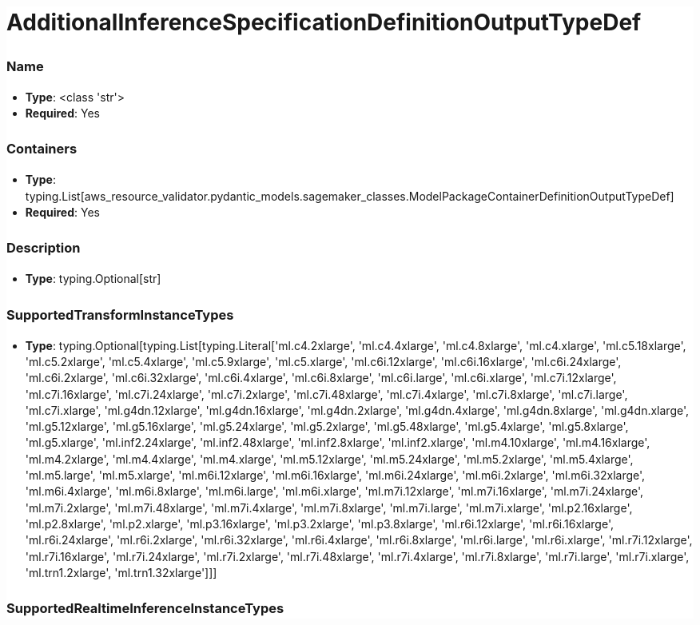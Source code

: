 
# AdditionalInferenceSpecificationDefinitionOutputTypeDef

### Name
- **Type**: <class 'str'>
- **Required**: Yes

### Containers
- **Type**: typing.List[aws_resource_validator.pydantic_models.sagemaker_classes.ModelPackageContainerDefinitionOutputTypeDef]
- **Required**: Yes

### Description
- **Type**: typing.Optional[str]

### SupportedTransformInstanceTypes
- **Type**: typing.Optional[typing.List[typing.Literal['ml.c4.2xlarge', 'ml.c4.4xlarge', 'ml.c4.8xlarge', 'ml.c4.xlarge', 'ml.c5.18xlarge', 'ml.c5.2xlarge', 'ml.c5.4xlarge', 'ml.c5.9xlarge', 'ml.c5.xlarge', 'ml.c6i.12xlarge', 'ml.c6i.16xlarge', 'ml.c6i.24xlarge', 'ml.c6i.2xlarge', 'ml.c6i.32xlarge', 'ml.c6i.4xlarge', 'ml.c6i.8xlarge', 'ml.c6i.large', 'ml.c6i.xlarge', 'ml.c7i.12xlarge', 'ml.c7i.16xlarge', 'ml.c7i.24xlarge', 'ml.c7i.2xlarge', 'ml.c7i.48xlarge', 'ml.c7i.4xlarge', 'ml.c7i.8xlarge', 'ml.c7i.large', 'ml.c7i.xlarge', 'ml.g4dn.12xlarge', 'ml.g4dn.16xlarge', 'ml.g4dn.2xlarge', 'ml.g4dn.4xlarge', 'ml.g4dn.8xlarge', 'ml.g4dn.xlarge', 'ml.g5.12xlarge', 'ml.g5.16xlarge', 'ml.g5.24xlarge', 'ml.g5.2xlarge', 'ml.g5.48xlarge', 'ml.g5.4xlarge', 'ml.g5.8xlarge', 'ml.g5.xlarge', 'ml.inf2.24xlarge', 'ml.inf2.48xlarge', 'ml.inf2.8xlarge', 'ml.inf2.xlarge', 'ml.m4.10xlarge', 'ml.m4.16xlarge', 'ml.m4.2xlarge', 'ml.m4.4xlarge', 'ml.m4.xlarge', 'ml.m5.12xlarge', 'ml.m5.24xlarge', 'ml.m5.2xlarge', 'ml.m5.4xlarge', 'ml.m5.large', 'ml.m5.xlarge', 'ml.m6i.12xlarge', 'ml.m6i.16xlarge', 'ml.m6i.24xlarge', 'ml.m6i.2xlarge', 'ml.m6i.32xlarge', 'ml.m6i.4xlarge', 'ml.m6i.8xlarge', 'ml.m6i.large', 'ml.m6i.xlarge', 'ml.m7i.12xlarge', 'ml.m7i.16xlarge', 'ml.m7i.24xlarge', 'ml.m7i.2xlarge', 'ml.m7i.48xlarge', 'ml.m7i.4xlarge', 'ml.m7i.8xlarge', 'ml.m7i.large', 'ml.m7i.xlarge', 'ml.p2.16xlarge', 'ml.p2.8xlarge', 'ml.p2.xlarge', 'ml.p3.16xlarge', 'ml.p3.2xlarge', 'ml.p3.8xlarge', 'ml.r6i.12xlarge', 'ml.r6i.16xlarge', 'ml.r6i.24xlarge', 'ml.r6i.2xlarge', 'ml.r6i.32xlarge', 'ml.r6i.4xlarge', 'ml.r6i.8xlarge', 'ml.r6i.large', 'ml.r6i.xlarge', 'ml.r7i.12xlarge', 'ml.r7i.16xlarge', 'ml.r7i.24xlarge', 'ml.r7i.2xlarge', 'ml.r7i.48xlarge', 'ml.r7i.4xlarge', 'ml.r7i.8xlarge', 'ml.r7i.large', 'ml.r7i.xlarge', 'ml.trn1.2xlarge', 'ml.trn1.32xlarge']]]

### SupportedRealtimeInferenceInstanceTypes